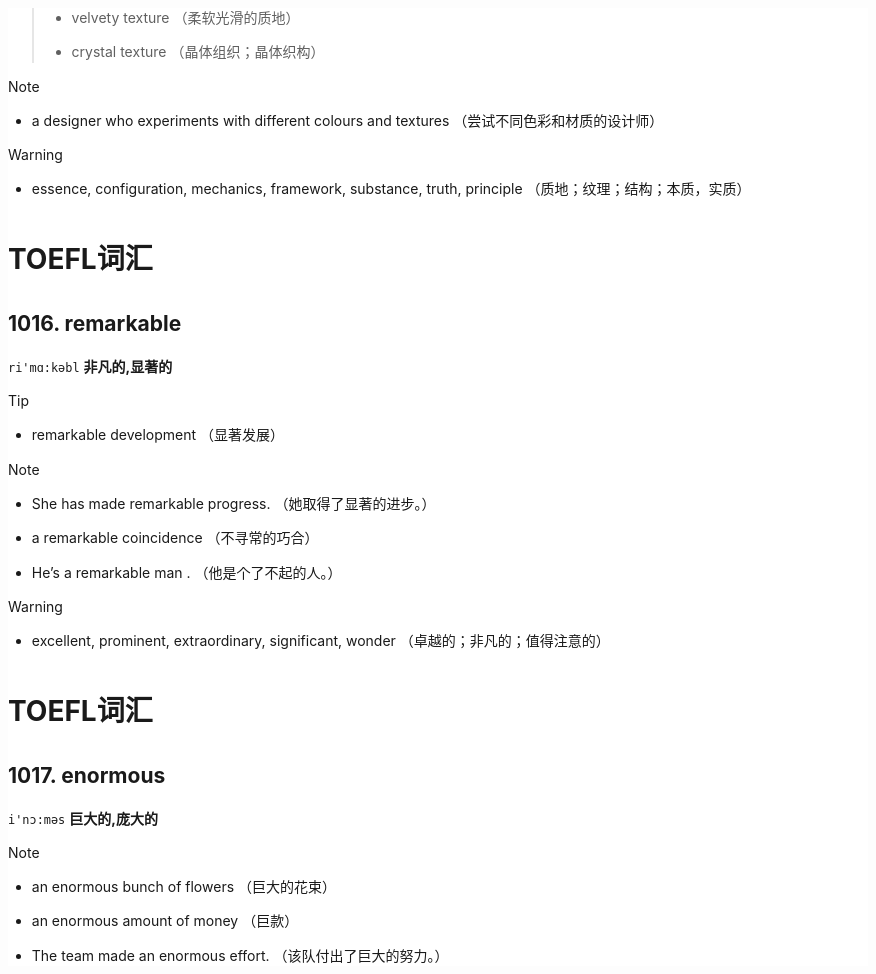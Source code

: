 >
> - velvety texture （柔软光滑的质地）
>
> - crystal texture （晶体组织；晶体织构）
>

> [!NOTE]
>
> - a designer who experiments with different colours and textures （尝试不同色彩和材质的设计师）
>

> [!WARNING]
>
> - essence, configuration, mechanics, framework, substance, truth, principle （质地；纹理；结构；本质，实质）
>

# TOEFL词汇

## 1016. remarkable

`ri'mɑ:kəbl`  **非凡的,显著的**

> [!TIP]
>
> - remarkable development （显著发展）
>

> [!NOTE]
>
> - She has made remarkable progress. （她取得了显著的进步。）
>
> - a remarkable coincidence （不寻常的巧合）
>
> - He’s a remarkable man . （他是个了不起的人。）
>

> [!WARNING]
>
> - excellent, prominent, extraordinary, significant, wonder （卓越的；非凡的；值得注意的）
>

# TOEFL词汇

## 1017. enormous

`i'nɔ:məs`  **巨大的,庞大的**

> [!NOTE]
>
> - an enormous bunch of flowers （巨大的花束）
>
> - an enormous amount of money （巨款）
>
> - The team made an enormous effort. （该队付出了巨大的努力。）
>
